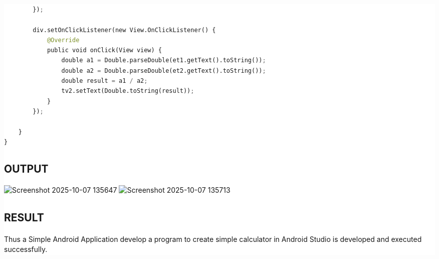 ```python
        });

        div.setOnClickListener(new View.OnClickListener() {
            @Override
            public void onClick(View view) {
                double a1 = Double.parseDouble(et1.getText().toString());
                double a2 = Double.parseDouble(et2.getText().toString());
                double result = a1 / a2;
                tv2.setText(Double.toString(result));
            }
        });

    }
}
```

## OUTPUT


<img width="1772" height="985" alt="Screenshot 2025-10-07 135647" src="https://github.com/user-attachments/assets/e4bd259e-0081-41f9-8854-5f199c25dd3b" />

<img width="1809" height="999" alt="Screenshot 2025-10-07 135713" src="https://github.com/user-attachments/assets/a2ecdfc1-7a67-415c-87d6-9657559c866b" />


## RESULT
Thus a Simple Android Application develop a program to create simple calculator in Android Studio is developed and executed successfully.
